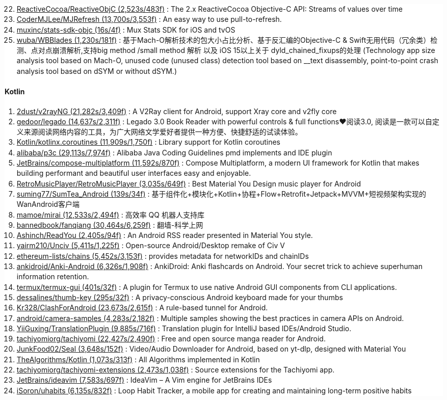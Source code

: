 22. [ReactiveCocoa/ReactiveObjC (2,523s/483f)](https://github.com/ReactiveCocoa/ReactiveObjC) : The 2.x ReactiveCocoa Objective-C API: Streams of values over time
23. [CoderMJLee/MJRefresh (13,700s/3,553f)](https://github.com/CoderMJLee/MJRefresh) : An easy way to use pull-to-refresh.
24. [muxinc/stats-sdk-objc (16s/4f)](https://github.com/muxinc/stats-sdk-objc) : Mux Stats SDK for iOS and tvOS
25. [wuba/WBBlades (1,230s/181f)](https://github.com/wuba/WBBlades) : 基于Mach-O解析技术的包大小占比分析、基于反汇编的Objective-C & Swift无用代码（冗余类）检测、点对点崩溃解析,支持big method /small method 解析 以及 iOS 15以上关于 dyld_chained_fixups的处理 (Technology app size analysis tool based on Mach-O, unused code (unused class) detection tool based on __text disassembly, point-to-point crash analysis tool based on dSYM or without dSYM.)

#### Kotlin
1. [2dust/v2rayNG (21,282s/3,409f)](https://github.com/2dust/v2rayNG) : A V2Ray client for Android, support Xray core and v2fly core
2. [gedoor/legado (14,637s/2,311f)](https://github.com/gedoor/legado) : Legado 3.0 Book Reader with powerful controls & full functions❤️阅读3.0, 阅读是一款可以自定义来源阅读网络内容的工具，为广大网络文学爱好者提供一种方便、快捷舒适的试读体验。
3. [Kotlin/kotlinx.coroutines (11,909s/1,750f)](https://github.com/Kotlin/kotlinx.coroutines) : Library support for Kotlin coroutines
4. [alibaba/p3c (29,113s/7,974f)](https://github.com/alibaba/p3c) : Alibaba Java Coding Guidelines pmd implements and IDE plugin
5. [JetBrains/compose-multiplatform (11,592s/870f)](https://github.com/JetBrains/compose-multiplatform) : Compose Multiplatform, a modern UI framework for Kotlin that makes building performant and beautiful user interfaces easy and enjoyable.
6. [RetroMusicPlayer/RetroMusicPlayer (3,035s/649f)](https://github.com/RetroMusicPlayer/RetroMusicPlayer) : Best Material You Design music player for Android
7. [suming77/SumTea_Android (139s/34f)](https://github.com/suming77/SumTea_Android) : 基于组件化+模块化+Kotlin+协程+Flow+Retrofit+Jetpack+MVVM+短视频架构实现的WanAndroid客户端
8. [mamoe/mirai (12,533s/2,494f)](https://github.com/mamoe/mirai) : 高效率 QQ 机器人支持库
9. [bannedbook/fanqiang (30,464s/6,259f)](https://github.com/bannedbook/fanqiang) : 翻墙-科学上网
10. [Ashinch/ReadYou (2,405s/94f)](https://github.com/Ashinch/ReadYou) : An Android RSS reader presented in Material You style.
11. [yairm210/Unciv (5,411s/1,225f)](https://github.com/yairm210/Unciv) : Open-source Android/Desktop remake of Civ V
12. [ethereum-lists/chains (5,452s/3,153f)](https://github.com/ethereum-lists/chains) : provides metadata for networkIDs and chainIDs
13. [ankidroid/Anki-Android (6,326s/1,908f)](https://github.com/ankidroid/Anki-Android) : AnkiDroid: Anki flashcards on Android. Your secret trick to achieve superhuman information retention.
14. [termux/termux-gui (401s/32f)](https://github.com/termux/termux-gui) : A plugin for Termux to use native Android GUI components from CLI applications.
15. [dessalines/thumb-key (295s/32f)](https://github.com/dessalines/thumb-key) : A privacy-conscious Android keyboard made for your thumbs
16. [Kr328/ClashForAndroid (23,673s/2,615f)](https://github.com/Kr328/ClashForAndroid) : A rule-based tunnel for Android.
17. [android/camera-samples (4,283s/2,182f)](https://github.com/android/camera-samples) : Multiple samples showing the best practices in camera APIs on Android.
18. [YiiGuxing/TranslationPlugin (9,885s/716f)](https://github.com/YiiGuxing/TranslationPlugin) : Translation plugin for IntelliJ based IDEs/Android Studio.
19. [tachiyomiorg/tachiyomi (22,427s/2,490f)](https://github.com/tachiyomiorg/tachiyomi) : Free and open source manga reader for Android.
20. [JunkFood02/Seal (3,648s/152f)](https://github.com/JunkFood02/Seal) : Video/Audio Downloader for Android, based on yt-dlp, designed with Material You
21. [TheAlgorithms/Kotlin (1,073s/313f)](https://github.com/TheAlgorithms/Kotlin) : All Algorithms implemented in Kotlin
22. [tachiyomiorg/tachiyomi-extensions (2,473s/1,038f)](https://github.com/tachiyomiorg/tachiyomi-extensions) : Source extensions for the Tachiyomi app.
23. [JetBrains/ideavim (7,583s/697f)](https://github.com/JetBrains/ideavim) : IdeaVim – A Vim engine for JetBrains IDEs
24. [iSoron/uhabits (6,135s/832f)](https://github.com/iSoron/uhabits) : Loop Habit Tracker, a mobile app for creating and maintaining long-term positive habits

